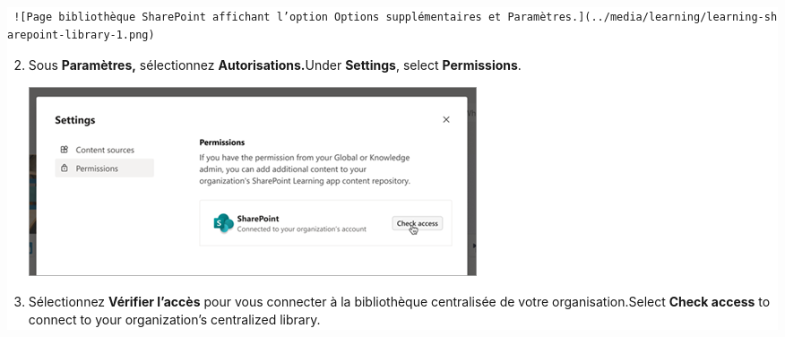      ![Page bibliothèque SharePoint affichant l’option Options supplémentaires et Paramètres.](../media/learning/learning-sharepoint-library-1.png)
     
2. <span data-ttu-id="4850e-174">Sous **Paramètres,** sélectionnez **Autorisations.**</span><span class="sxs-lookup"><span data-stu-id="4850e-174">Under **Settings**, select **Permissions**.</span></span>

     ![Page d’options Paramètres dans SharePoint affichant les options Autorisations et Vérifier l’accès.](../media/learning/learning-sharepoint-library-2.png)

3. <span data-ttu-id="4850e-176">Sélectionnez **Vérifier l’accès** pour vous connecter à la bibliothèque centralisée de votre organisation.</span><span class="sxs-lookup"><span data-stu-id="4850e-176">Select **Check access** to connect to your organization’s centralized library.</span></span>
     
